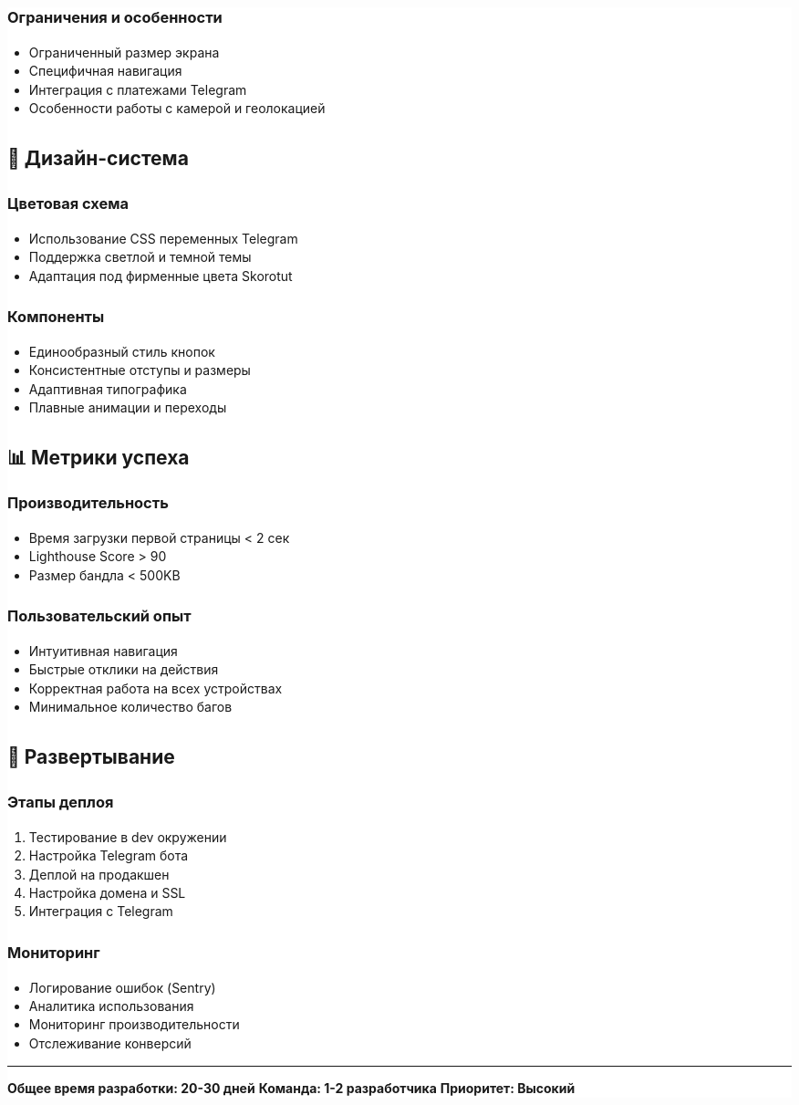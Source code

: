 ### Ограничения и особенности
- Ограниченный размер экрана
- Специфичная навигация
- Интеграция с платежами Telegram
- Особенности работы с камерой и геолокацией

## 🎨 Дизайн-система

### Цветовая схема
- Использование CSS переменных Telegram
- Поддержка светлой и темной темы
- Адаптация под фирменные цвета Skorotut

### Компоненты
- Единообразный стиль кнопок
- Консистентные отступы и размеры
- Адаптивная типографика
- Плавные анимации и переходы

## 📊 Метрики успеха

### Производительность
- Время загрузки первой страницы < 2 сек
- Lighthouse Score > 90
- Размер бандла < 500KB

### Пользовательский опыт
- Интуитивная навигация
- Быстрые отклики на действия
- Корректная работа на всех устройствах
- Минимальное количество багов

## 🚀 Развертывание

### Этапы деплоя
1. Тестирование в dev окружении
2. Настройка Telegram бота
3. Деплой на продакшен
4. Настройка домена и SSL
5. Интеграция с Telegram

### Мониторинг
- Логирование ошибок (Sentry)
- Аналитика использования
- Мониторинг производительности
- Отслеживание конверсий

---

**Общее время разработки: 20-30 дней**
**Команда: 1-2 разработчика**
**Приоритет: Высокий** 